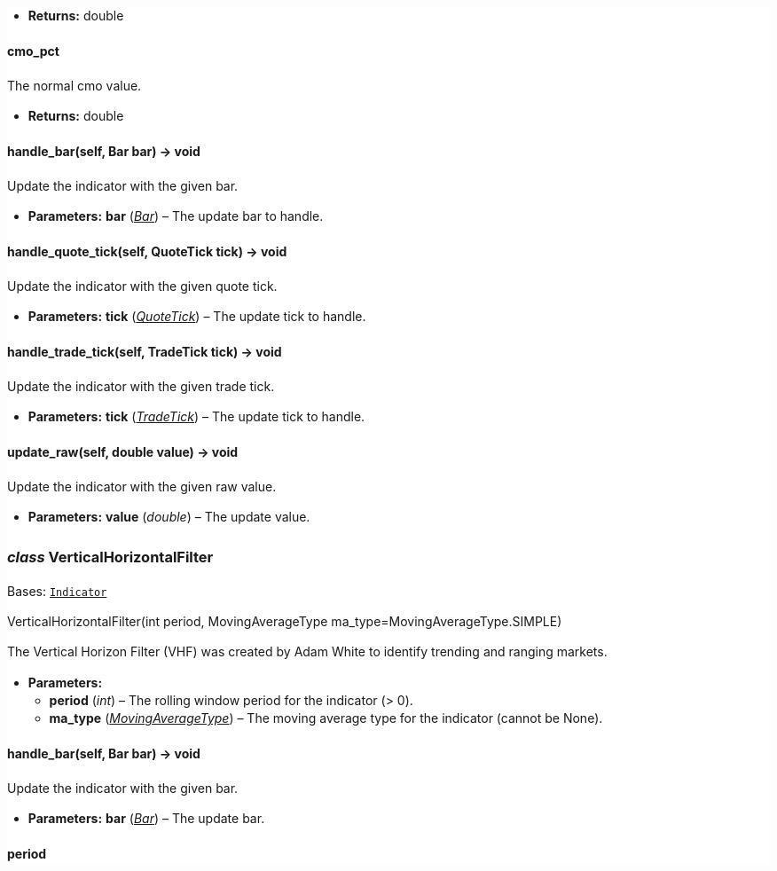 - **Returns:** double

#### cmo_pct

The normal cmo value.

- **Returns:** double

#### handle_bar(self, Bar bar) → void

Update the indicator with the given bar.

- **Parameters:** **bar** ([_Bar_](https://nautilustrader.io/docs/latest/api_reference/model/data#nautilus_trader.model.data.Bar)) – The update bar to handle.

#### handle_quote_tick(self, QuoteTick tick) → void

Update the indicator with the given quote tick.

- **Parameters:** **tick** ([_QuoteTick_](https://nautilustrader.io/docs/latest/api_reference/model/data#nautilus_trader.model.data.QuoteTick)) – The update tick to handle.

#### handle_trade_tick(self, TradeTick tick) → void

Update the indicator with the given trade tick.

- **Parameters:** **tick** ([_TradeTick_](https://nautilustrader.io/docs/latest/api_reference/model/data#nautilus_trader.model.data.TradeTick)) – The update tick to handle.

#### update_raw(self, double value) → void

Update the indicator with the given raw value.

- **Parameters:** **value** (​_double_​) – The update value.

### _class_ VerticalHorizontalFilter

Bases: [`Indicator`](https://nautilustrader.io/docs/latest/api_reference/indicators#nautilus_trader.indicators.Indicator)

VerticalHorizontalFilter(int period, MovingAverageType ma_type=MovingAverageType.SIMPLE)

The Vertical Horizon Filter (VHF) was created by Adam White to identify trending and ranging markets.

- **Parameters:**
  - **period** (​_int_​) – The rolling window period for the indicator (> 0).
  - **ma_type** ([_MovingAverageType_](https://nautilustrader.io/docs/latest/api_reference/indicators#nautilus_trader.indicators.MovingAverageType)) – The moving average type for the indicator (cannot be None).

#### handle_bar(self, Bar bar) → void

Update the indicator with the given bar.

- **Parameters:** **bar** ([_Bar_](https://nautilustrader.io/docs/latest/api_reference/model/data#nautilus_trader.model.data.Bar)) – The update bar.

#### period
